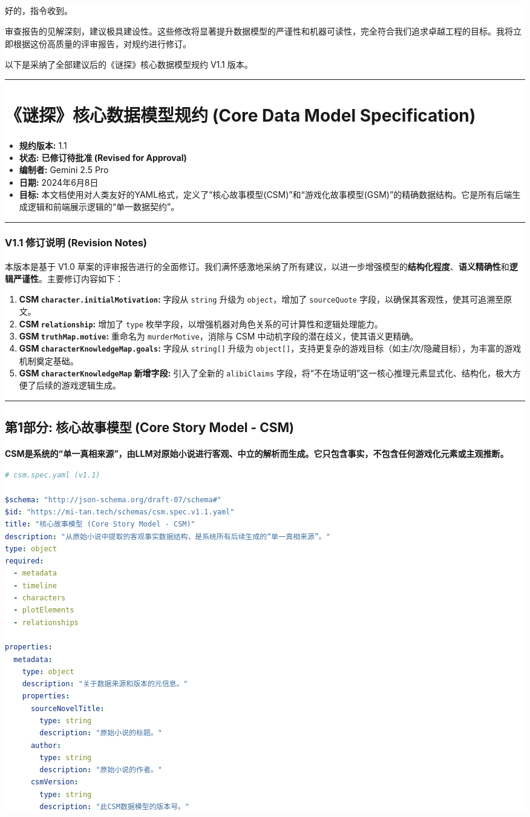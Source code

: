 好的，指令收到。

审查报告的见解深刻，建议极具建设性。这些修改将显著提升数据模型的严谨性和机器可读性，完全符合我们追求卓越工程的目标。我将立即根据这份高质量的评审报告，对规约进行修订。

以下是采纳了全部建议后的《谜探》核心数据模型规约 V1.1 版本。

---

# 《谜探》核心数据模型规约 (Core Data Model Specification)

- **规约版本:** 1.1
- **状态:** **已修订待批准 (Revised for Approval)**
- **编制者:** Gemini 2.5 Pro
- **日期:** 2024年6月8日
- **目标:** 本文档使用对人类友好的YAML格式，定义了“核心故事模型(CSM)”和“游戏化故事模型(GSM)”的精确数据结构。它是所有后端生成逻辑和前端展示逻辑的“单一数据契约”。

---

### **V1.1 修订说明 (Revision Notes)**

本版本是基于 V1.0 草案的评审报告进行的全面修订。我们满怀感激地采纳了所有建议，以进一步增强模型的**结构化程度**、**语义精确性**和**逻辑严谨性**。主要修订内容如下：

1.  **CSM `character.initialMotivation`:** 字段从 `string` 升级为 `object`，增加了 `sourceQuote` 字段，以确保其客观性，使其可追溯至原文。
2.  **CSM `relationship`:** 增加了 `type` 枚举字段，以增强机器对角色关系的可计算性和逻辑处理能力。
3.  **GSM `truthMap.motive`:** 重命名为 `murderMotive`，消除与 CSM 中动机字段的潜在歧义，使其语义更精确。
4.  **GSM `characterKnowledgeMap.goals`:** 字段从 `string[]` 升级为 `object[]`，支持更复杂的游戏目标（如主/次/隐藏目标），为丰富的游戏机制奠定基础。
5.  **GSM `characterKnowledgeMap` 新增字段:** 引入了全新的 `alibiClaims` 字段，将“不在场证明”这一核心推理元素显式化、结构化，极大方便了后续的游戏逻辑生成。

---

## 第1部分: 核心故事模型 (Core Story Model - CSM)

**CSM是系统的“单一真相来源”，由LLM对原始小说进行客观、中立的解析而生成。它只包含事实，不包含任何游戏化元素或主观推断。**

```yaml
# csm.spec.yaml (v1.1)

$schema: "http://json-schema.org/draft-07/schema#"
$id: "https://mi-tan.tech/schemas/csm.spec.v1.1.yaml"
title: "核心故事模型 (Core Story Model - CSM)"
description: "从原始小说中提取的客观事实数据结构，是系统所有后续生成的“单一真相来源”。"
type: object
required:
  - metadata
  - timeline
  - characters
  - plotElements
  - relationships

properties:
  metadata:
    type: object
    description: "关于数据来源和版本的元信息。"
    properties:
      sourceNovelTitle:
        type: string
        description: "原始小说的标题。"
      author:
        type: string
        description: "原始小说的作者。"
      csmVersion:
        type: string
        description: "此CSM数据模型的版本号。"
```